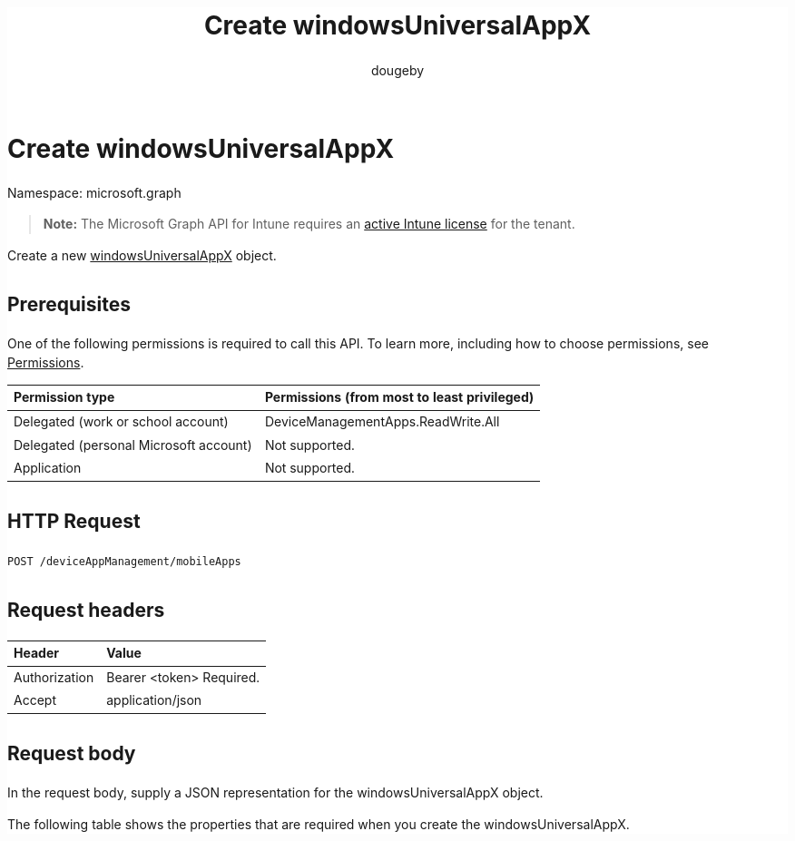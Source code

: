 ﻿---
title: "Create windowsUniversalAppX"
description: "Create a new windowsUniversalAppX object."
author: "dougeby"
localization_priority: Normal
ms.prod: "intune"
doc_type: apiPageType
---

# Create windowsUniversalAppX

Namespace: microsoft.graph

> **Note:** The Microsoft Graph API for Intune requires an [active Intune license](https://go.microsoft.com/fwlink/?linkid=839381) for the tenant.

Create a new [windowsUniversalAppX](../resources/intune-apps-windowsuniversalappx.md) object.

## Prerequisites

One of the following permissions is required to call this API. To learn more, including how to choose permissions, see [Permissions](/graph/permissions-reference).

| Permission type                        | Permissions (from most to least privileged) |
| :------------------------------------- | :------------------------------------------ |
| Delegated (work or school account)     | DeviceManagementApps.ReadWrite.All          |
| Delegated (personal Microsoft account) | Not supported.                              |
| Application                            | Not supported.                              |

## HTTP Request



```http
POST /deviceAppManagement/mobileApps
```

## Request headers

| Header        | Value                          |
| :------------ | :----------------------------- |
| Authorization | Bearer &lt;token&gt; Required. |
| Accept        | application/json               |

## Request body

In the request body, supply a JSON representation for the windowsUniversalAppX object.

The following table shows the properties that are required when you create the windowsUniversalAppX.
